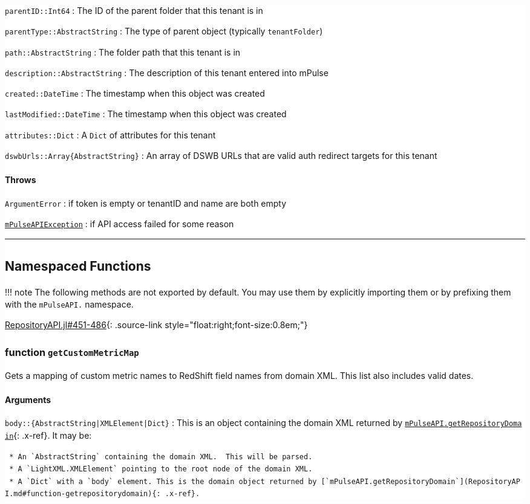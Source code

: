 `parentID::Int64`
:    The ID of the parent folder that this tenant is in

`parentType::AbstractString`
:    The type of parent object (typically `tenantFolder`)

`path::AbstractString`
:    The folder path that this tenant is in

`description::AbstractString`
:    The description of this tenant entered into mPulse

`created::DateTime`
:    The timestamp when this object was created

`lastModified::DateTime`
:    The timestamp when this object was created

`attributes::Dict`
:    A `Dict` of attributes for this tenant

`dswbUrls::Array{AbstractString}`
:    An array of DSWB URLs that are valid auth redirect targets for this tenant


#### Throws
`ArgumentError`
:    if token is empty or tenantID and name are both empty

[`mPulseAPIException`](exceptions.md#datatype-mpulseapiexception)
:    if API access failed for some reason


---

## Namespaced Functions
 
!!! note
    The following methods are not exported by default. You may use them by explicitly
    importing them or by prefixing them with the `mPulseAPI.` namespace.


[RepositoryAPI.jl#451-486](https://github.com/SOASTA/mPulseAPI.jl/tree/master/src/RepositoryAPI.jl#L451-L486){: .source-link style="float:right;font-size:0.8em;"}
### function `getCustomMetricMap`

Gets a mapping of custom metric names to RedShift field names from domain XML.  This list also includes valid dates.

#### Arguments
`body::{AbstractString|XMLElement|Dict}`
:    This is an object containing the domain XML returned by [`mPulseAPI.getRepositoryDomain`](RepositoryAPI.md#function-getrepositorydomain){: .x-ref}.  It may be:

     * An `AbstractString` containing the domain XML.  This will be parsed.
     * A `LightXML.XMLElement` pointing to the root node of the domain XML.
     * A `Dict` with a `body` element. This is the domain object returned by [`mPulseAPI.getRepositoryDomain`](RepositoryAPI.md#function-getrepositorydomain){: .x-ref}.
